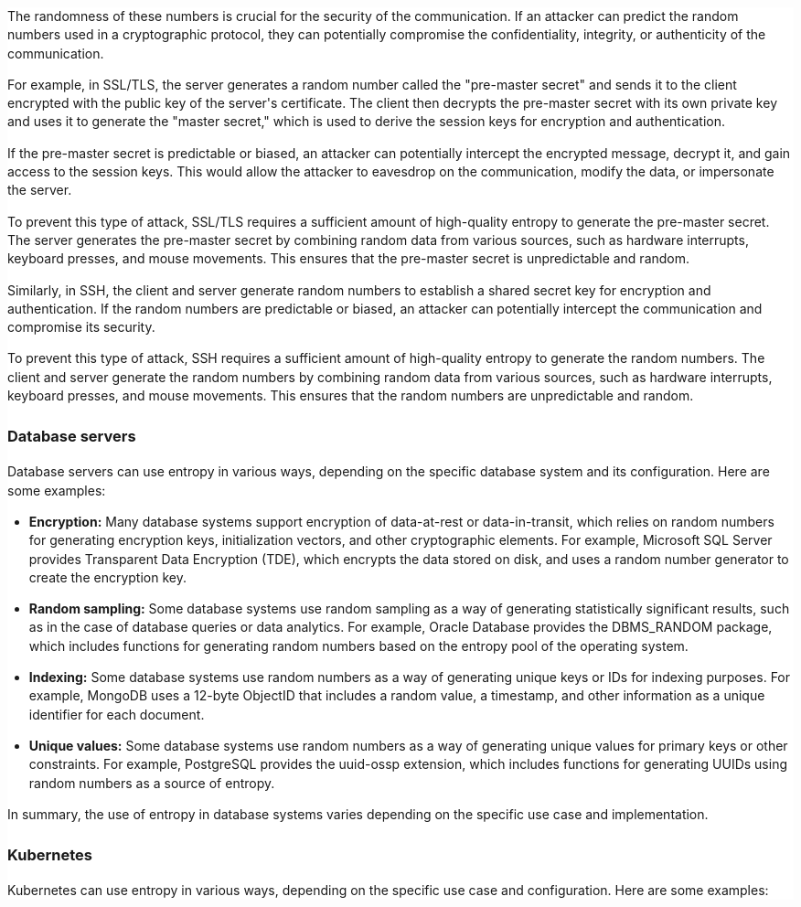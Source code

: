 The randomness of these numbers is crucial for the security of the communication. If an attacker can predict the random numbers used in a cryptographic protocol, they can potentially compromise the confidentiality, integrity, or authenticity of the communication.

For example, in SSL/TLS, the server generates a random number called the "pre-master secret" and sends it to the client encrypted with the public key of the server's certificate. The client then decrypts the pre-master secret with its own private key and uses it to generate the "master secret," which is used to derive the session keys for encryption and authentication.

If the pre-master secret is predictable or biased, an attacker can potentially intercept the encrypted message, decrypt it, and gain access to the session keys. This would allow the attacker to eavesdrop on the communication, modify the data, or impersonate the server.

To prevent this type of attack, SSL/TLS requires a sufficient amount of high-quality entropy to generate the pre-master secret. The server generates the pre-master secret by combining random data from various sources, such as hardware interrupts, keyboard presses, and mouse movements. This ensures that the pre-master secret is unpredictable and random.

Similarly, in SSH, the client and server generate random numbers to establish a shared secret key for encryption and authentication. If the random numbers are predictable or biased, an attacker can potentially intercept the communication and compromise its security.

To prevent this type of attack, SSH requires a sufficient amount of high-quality entropy to generate the random numbers. The client and server generate the random numbers by combining random data from various sources, such as hardware interrupts, keyboard presses, and mouse movements. This ensures that the random numbers are unpredictable and random.

### Database servers

Database servers can use entropy in various ways, depending on the specific database system and its configuration. Here are some examples:

- **Encryption:** Many database systems support encryption of data-at-rest or data-in-transit, which relies on random numbers for generating encryption keys, initialization vectors, and other cryptographic elements. For example, Microsoft SQL Server provides Transparent Data Encryption (TDE), which encrypts the data stored on disk, and uses a random number generator to create the encryption key.

- **Random sampling:** Some database systems use random sampling as a way of generating statistically significant results, such as in the case of database queries or data analytics. For example, Oracle Database provides the DBMS_RANDOM package, which includes functions for generating random numbers based on the entropy pool of the operating system.

- **Indexing:** Some database systems use random numbers as a way of generating unique keys or IDs for indexing purposes. For example, MongoDB uses a 12-byte ObjectID that includes a random value, a timestamp, and other information as a unique identifier for each document.

- **Unique values:** Some database systems use random numbers as a way of generating unique values for primary keys or other constraints. For example, PostgreSQL provides the uuid-ossp extension, which includes functions for generating UUIDs using random numbers as a source of entropy.

In summary, the use of entropy in database systems varies depending on the specific use case and implementation.

### Kubernetes

Kubernetes can use entropy in various ways, depending on the specific use case and configuration. Here are some examples:
